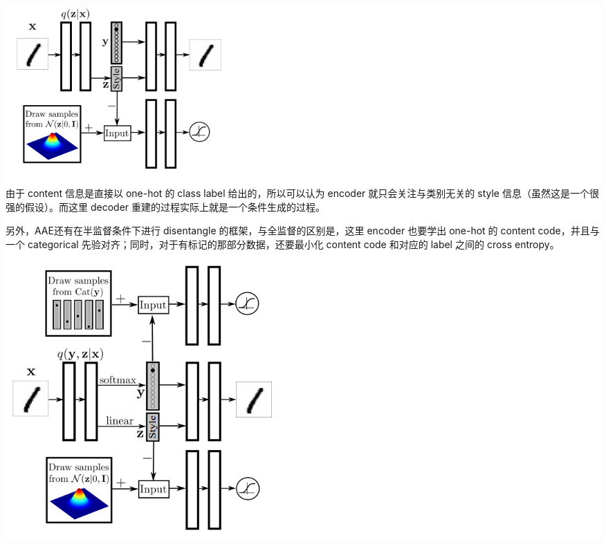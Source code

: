 <img src='assets/1567600136240.png' style='zoom: 75%'>

由于 content 信息是直接以 one-hot 的 class label 给出的，所以可以认为 encoder 就只会关注与类别无关的 style 信息（虽然这是一个很强的假设）。而这里 decoder 重建的过程实际上就是一个条件生成的过程。

另外，AAE还有在半监督条件下进行 disentangle 的框架，与全监督的区别是，这里 encoder 也要学出 one-hot 的 content code，并且与一个 categorical 先验对齐；同时，对于有标记的那部分数据，还要最小化 content code 和对应的 label 之间的 cross entropy。

<img src="assets/1567600839691.png" style="zoom:75%">

